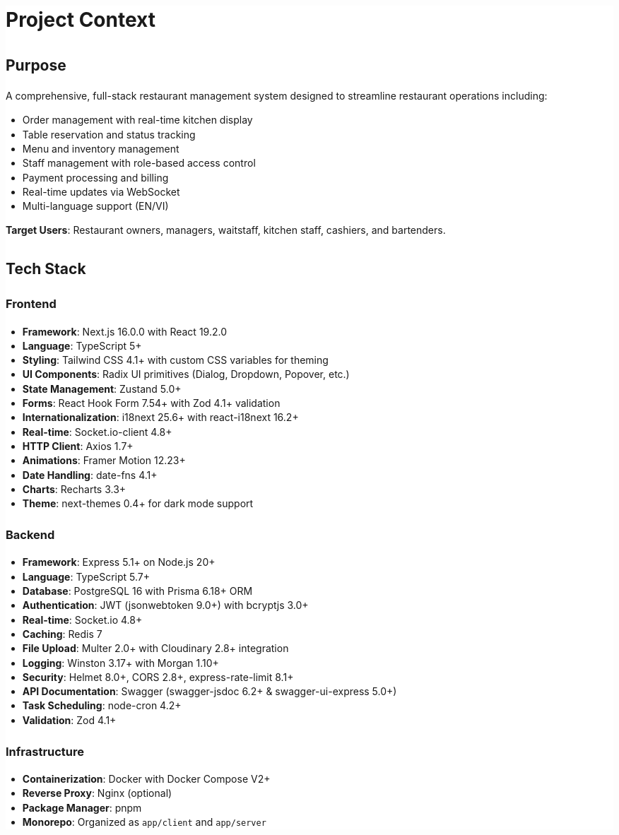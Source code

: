 # Project Context

## Purpose
A comprehensive, full-stack restaurant management system designed to streamline restaurant operations including:
- Order management with real-time kitchen display
- Table reservation and status tracking
- Menu and inventory management
- Staff management with role-based access control
- Payment processing and billing
- Real-time updates via WebSocket
- Multi-language support (EN/VI)

**Target Users**: Restaurant owners, managers, waitstaff, kitchen staff, cashiers, and bartenders.

## Tech Stack

### Frontend
- **Framework**: Next.js 16.0.0 with React 19.2.0
- **Language**: TypeScript 5+
- **Styling**: Tailwind CSS 4.1+ with custom CSS variables for theming
- **UI Components**: Radix UI primitives (Dialog, Dropdown, Popover, etc.)
- **State Management**: Zustand 5.0+
- **Forms**: React Hook Form 7.54+ with Zod 4.1+ validation
- **Internationalization**: i18next 25.6+ with react-i18next 16.2+
- **Real-time**: Socket.io-client 4.8+
- **HTTP Client**: Axios 1.7+
- **Animations**: Framer Motion 12.23+
- **Date Handling**: date-fns 4.1+
- **Charts**: Recharts 3.3+
- **Theme**: next-themes 0.4+ for dark mode support

### Backend
- **Framework**: Express 5.1+ on Node.js 20+
- **Language**: TypeScript 5.7+
- **Database**: PostgreSQL 16 with Prisma 6.18+ ORM
- **Authentication**: JWT (jsonwebtoken 9.0+) with bcryptjs 3.0+
- **Real-time**: Socket.io 4.8+
- **Caching**: Redis 7
- **File Upload**: Multer 2.0+ with Cloudinary 2.8+ integration
- **Logging**: Winston 3.17+ with Morgan 1.10+
- **Security**: Helmet 8.0+, CORS 2.8+, express-rate-limit 8.1+
- **API Documentation**: Swagger (swagger-jsdoc 6.2+ & swagger-ui-express 5.0+)
- **Task Scheduling**: node-cron 4.2+
- **Validation**: Zod 4.1+

### Infrastructure
- **Containerization**: Docker with Docker Compose V2+
- **Reverse Proxy**: Nginx (optional)
- **Package Manager**: pnpm
- **Monorepo**: Organized as `app/client` and `app/server`
